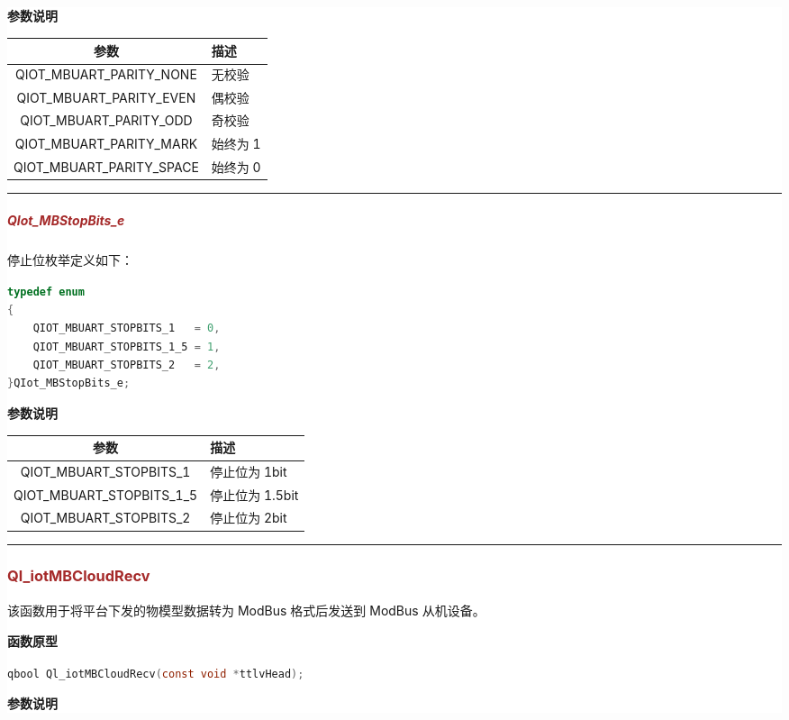 **参数说明**

|           参数           | 描述     |
| :----------------------: | :------- |
| QIOT_MBUART_PARITY_NONE  | 无校验   |
| QIOT_MBUART_PARITY_EVEN  | 偶校验   |
|  QIOT_MBUART_PARITY_ODD  | 奇校验   |
| QIOT_MBUART_PARITY_MARK  | 始终为 1 |
| QIOT_MBUART_PARITY_SPACE | 始终为 0 |

---

<span id="QIot_MBStopBits_e"> </span>

##### <span style="color:#A52A2A">**QIot_MBStopBits_e**</span>

停止位枚举定义如下：

```c
typedef enum
{
    QIOT_MBUART_STOPBITS_1   = 0,
    QIOT_MBUART_STOPBITS_1_5 = 1,
    QIOT_MBUART_STOPBITS_2   = 2,
}QIot_MBStopBits_e;
```

**参数说明**

|           参数           | 描述            |
| :----------------------: | :-------------- |
|  QIOT_MBUART_STOPBITS_1  | 停止位为 1bit   |
| QIOT_MBUART_STOPBITS_1_5 | 停止位为 1.5bit |
|  QIOT_MBUART_STOPBITS_2  | 停止位为 2bit   |

---

<span id="Ql_iotMBCloudRecv"> </span>

### <span style="color:#A52A2A">**Ql_iotMBCloudRecv**</span>

该函数用于将平台下发的物模型数据转为 ModBus 格式后发送到 ModBus 从机设备。

**函数原型**

```c
qbool Ql_iotMBCloudRecv(const void *ttlvHead);
```

**参数说明**
